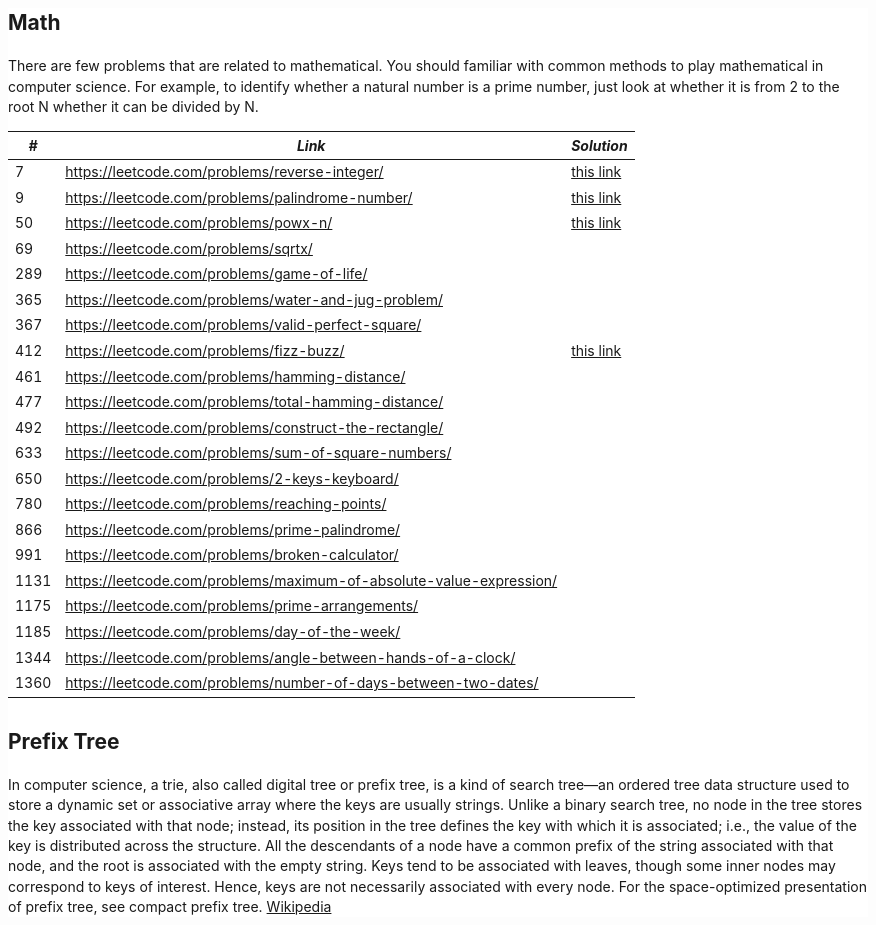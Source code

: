 ## Math

There are few problems that are related to mathematical. You should familiar with common methods to play mathematical in computer science. For example, to identify whether a natural number is a prime number, just look at whether it is from 2 to the root N whether it can be divided by N.

| *#* | *Link* | *Solution* |
| ---- | --------------------------------- | --------------------------------- |
| 7 | https://leetcode.com/problems/reverse-integer/ | [this link](../practice/solution/0007_reverse_integer.py) |
| 9 | https://leetcode.com/problems/palindrome-number/ | [this link](../practice/solution/0009_palindrome_number.py) |
| 50 | https://leetcode.com/problems/powx-n/ | [this link](../practice/solution/0050_powx_n.py) | 
| 69 | https://leetcode.com/problems/sqrtx/ | |
| 289 | https://leetcode.com/problems/game-of-life/ | |
| 365 | https://leetcode.com/problems/water-and-jug-problem/ | |
| 367 | https://leetcode.com/problems/valid-perfect-square/ | |
| 412 | https://leetcode.com/problems/fizz-buzz/ | [this link](../practice/solution/0412_fizz_buzz.py) |
| 461 | https://leetcode.com/problems/hamming-distance/ | |
| 477 | https://leetcode.com/problems/total-hamming-distance/ | |
| 492 | https://leetcode.com/problems/construct-the-rectangle/ | |
| 633 | https://leetcode.com/problems/sum-of-square-numbers/ | |
| 650 | https://leetcode.com/problems/2-keys-keyboard/ | |
| 780 | https://leetcode.com/problems/reaching-points/ | |
| 866 | https://leetcode.com/problems/prime-palindrome/ | |
| 991 | https://leetcode.com/problems/broken-calculator/ | |
| 1131 | https://leetcode.com/problems/maximum-of-absolute-value-expression/ | |
| 1175 | https://leetcode.com/problems/prime-arrangements/ | |
| 1185 | https://leetcode.com/problems/day-of-the-week/ | |
| 1344 | https://leetcode.com/problems/angle-between-hands-of-a-clock/ | |
| 1360 | https://leetcode.com/problems/number-of-days-between-two-dates/ | |

## Prefix Tree

In computer science, a trie, also called digital tree or prefix tree, is a kind of search tree—an ordered tree data structure used to store a dynamic set or associative array where the keys are usually strings. Unlike a binary search tree, no node in the tree stores the key associated with that node; instead, its position in the tree defines the key with which it is associated; i.e., the value of the key is distributed across the structure. All the descendants of a node have a common prefix of the string associated with that node, and the root is associated with the empty string. Keys tend to be associated with leaves, though some inner nodes may correspond to keys of interest. Hence, keys are not necessarily associated with every node. For the space-optimized presentation of prefix tree, see compact prefix tree. [Wikipedia](https://en.wikipedia.org/wiki/Trie)
